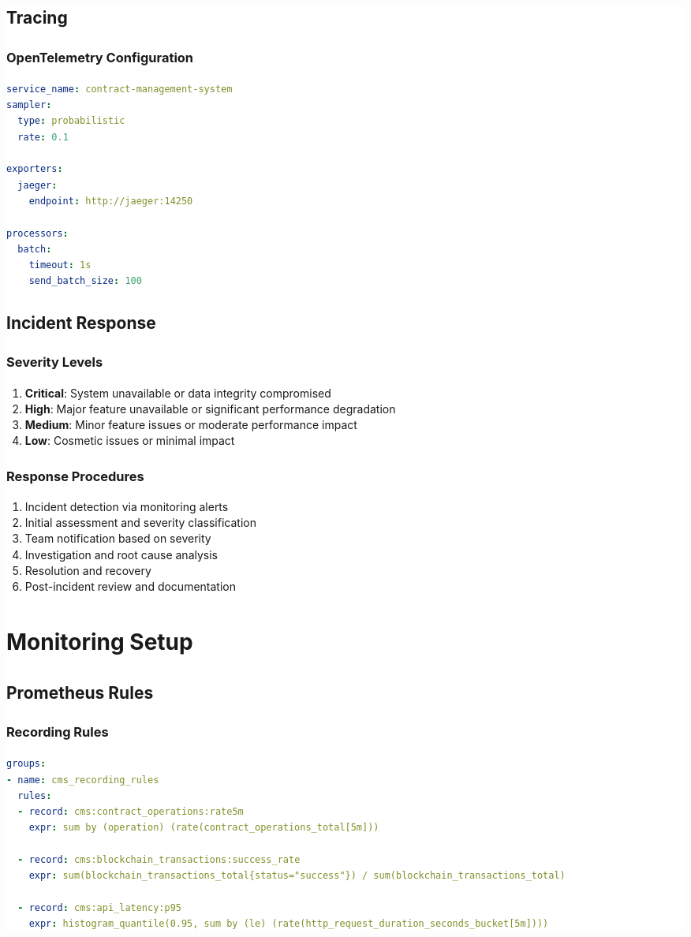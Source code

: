 ## Tracing

### OpenTelemetry Configuration
```yaml
service_name: contract-management-system
sampler:
  type: probabilistic
  rate: 0.1

exporters:
  jaeger:
    endpoint: http://jaeger:14250
    
processors:
  batch:
    timeout: 1s
    send_batch_size: 100
```

## Incident Response

### Severity Levels
1. **Critical**: System unavailable or data integrity compromised
2. **High**: Major feature unavailable or significant performance degradation
3. **Medium**: Minor feature issues or moderate performance impact
4. **Low**: Cosmetic issues or minimal impact

### Response Procedures
1. Incident detection via monitoring alerts
2. Initial assessment and severity classification
3. Team notification based on severity
4. Investigation and root cause analysis
5. Resolution and recovery
6. Post-incident review and documentation 

# Monitoring Setup

## Prometheus Rules

### Recording Rules
```yaml
groups:
- name: cms_recording_rules
  rules:
  - record: cms:contract_operations:rate5m
    expr: sum by (operation) (rate(contract_operations_total[5m]))
  
  - record: cms:blockchain_transactions:success_rate
    expr: sum(blockchain_transactions_total{status="success"}) / sum(blockchain_transactions_total)
  
  - record: cms:api_latency:p95
    expr: histogram_quantile(0.95, sum by (le) (rate(http_request_duration_seconds_bucket[5m])))
```
